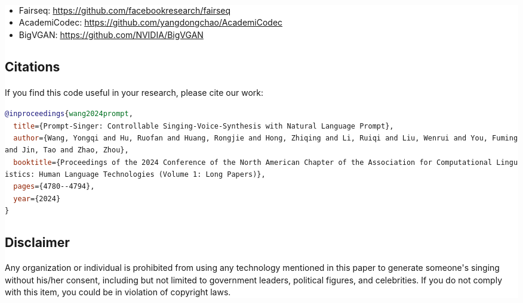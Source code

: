 * Fairseq: https://github.com/facebookresearch/fairseq  
* AcademiCodec: https://github.com/yangdongchao/AcademiCodec  
* BigVGAN: https://github.com/NVIDIA/BigVGAN


## Citations ##
If you find this code useful in your research, please cite our work:
```bib
@inproceedings{wang2024prompt,
  title={Prompt-Singer: Controllable Singing-Voice-Synthesis with Natural Language Prompt},
  author={Wang, Yongqi and Hu, Ruofan and Huang, Rongjie and Hong, Zhiqing and Li, Ruiqi and Liu, Wenrui and You, Fuming and Jin, Tao and Zhao, Zhou},
  booktitle={Proceedings of the 2024 Conference of the North American Chapter of the Association for Computational Linguistics: Human Language Technologies (Volume 1: Long Papers)},
  pages={4780--4794},
  year={2024}
}
```

## Disclaimer
Any organization or individual is prohibited from using any technology mentioned in this paper to generate someone's singing without his/her consent, including but not limited to government leaders, political figures, and celebrities. If you do not comply with this item, you could be in violation of copyright laws.
